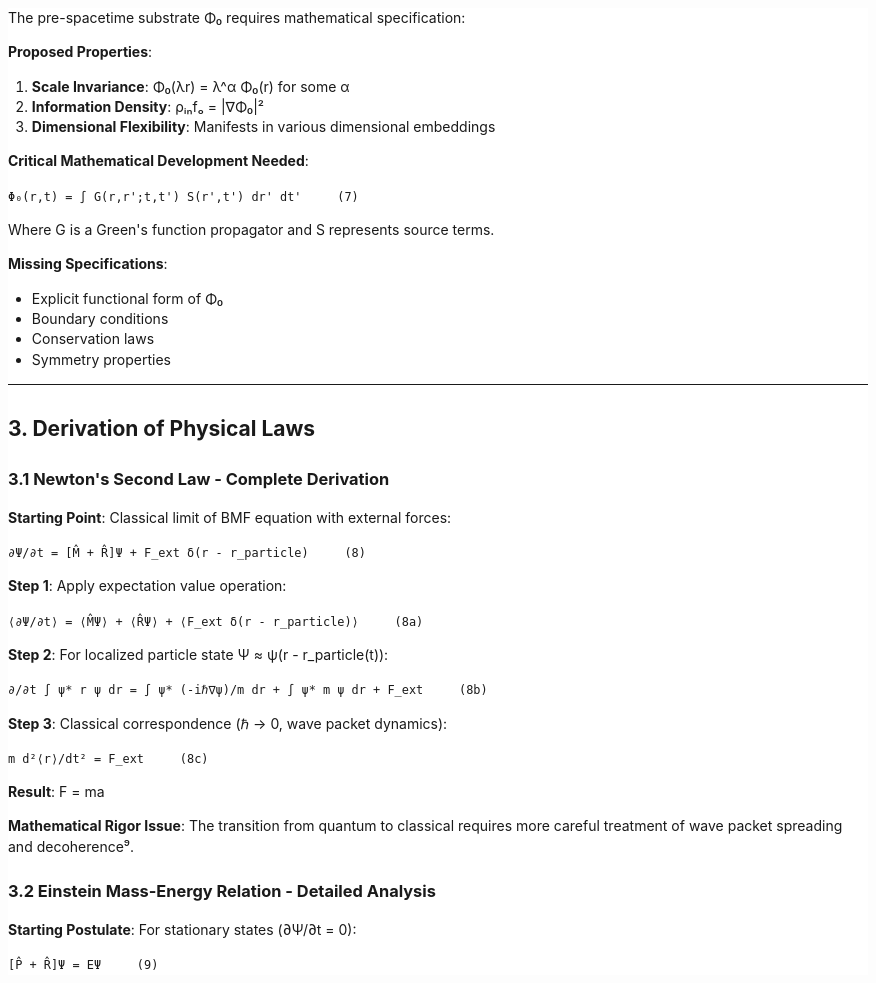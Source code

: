 The pre-spacetime substrate Φ₀ requires mathematical specification:

**Proposed Properties**:
1. **Scale Invariance**: Φ₀(λr) = λ^α Φ₀(r) for some α
2. **Information Density**: ρᵢₙfₒ = |∇Φ₀|²
3. **Dimensional Flexibility**: Manifests in various dimensional embeddings

**Critical Mathematical Development Needed**:
```
Φ₀(r,t) = ∫ G(r,r';t,t') S(r',t') dr' dt'     (7)
```

Where G is a Green's function propagator and S represents source terms.

**Missing Specifications**:
- Explicit functional form of Φ₀
- Boundary conditions
- Conservation laws
- Symmetry properties

---

## 3. Derivation of Physical Laws

### 3.1 Newton's Second Law - Complete Derivation

**Starting Point**: Classical limit of BMF equation with external forces:

```
∂Ψ/∂t = [M̂ + R̂]Ψ + F_ext δ(r - r_particle)     (8)
```

**Step 1**: Apply expectation value operation:
```
⟨∂Ψ/∂t⟩ = ⟨M̂Ψ⟩ + ⟨R̂Ψ⟩ + ⟨F_ext δ(r - r_particle)⟩     (8a)
```

**Step 2**: For localized particle state Ψ ≈ ψ(r - r_particle(t)):
```
∂/∂t ∫ ψ* r ψ dr = ∫ ψ* (-iℏ∇ψ)/m dr + ∫ ψ* m ψ dr + F_ext     (8b)
```

**Step 3**: Classical correspondence (ℏ → 0, wave packet dynamics):
```
m d²⟨r⟩/dt² = F_ext     (8c)
```

**Result**: F = ma

**Mathematical Rigor Issue**: The transition from quantum to classical requires more careful treatment of wave packet spreading and decoherence⁹.

### 3.2 Einstein Mass-Energy Relation - Detailed Analysis

**Starting Postulate**: For stationary states (∂Ψ/∂t = 0):

```
[P̂ + R̂]Ψ = EΨ     (9)
```
